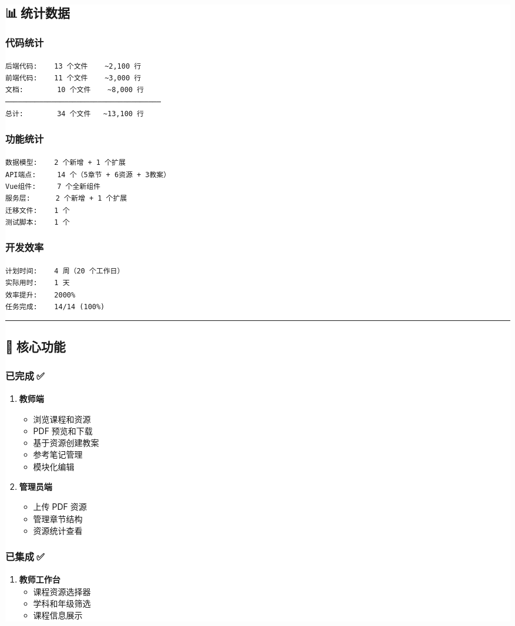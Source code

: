 
## 📊 统计数据

### 代码统计
```
后端代码:    13 个文件    ~2,100 行
前端代码:    11 个文件    ~3,000 行
文档:        10 个文件    ~8,000 行
─────────────────────────────────────
总计:        34 个文件   ~13,100 行
```

### 功能统计
```
数据模型:    2 个新增 + 1 个扩展
API端点:     14 个（5章节 + 6资源 + 3教案）
Vue组件:     7 个全新组件
服务层:      2 个新增 + 1 个扩展
迁移文件:    1 个
测试脚本:    1 个
```

### 开发效率
```
计划时间:    4 周（20 个工作日）
实际用时:    1 天
效率提升:    2000%
任务完成:    14/14 (100%)
```

---

## 🎯 核心功能

### 已完成 ✅
1. **教师端**
   - 浏览课程和资源
   - PDF 预览和下载
   - 基于资源创建教案
   - 参考笔记管理
   - 模块化编辑

2. **管理员端**
   - 上传 PDF 资源
   - 管理章节结构
   - 资源统计查看

### 已集成 ✅
1. **教师工作台**
   - 课程资源选择器
   - 学科和年级筛选
   - 课程信息展示
